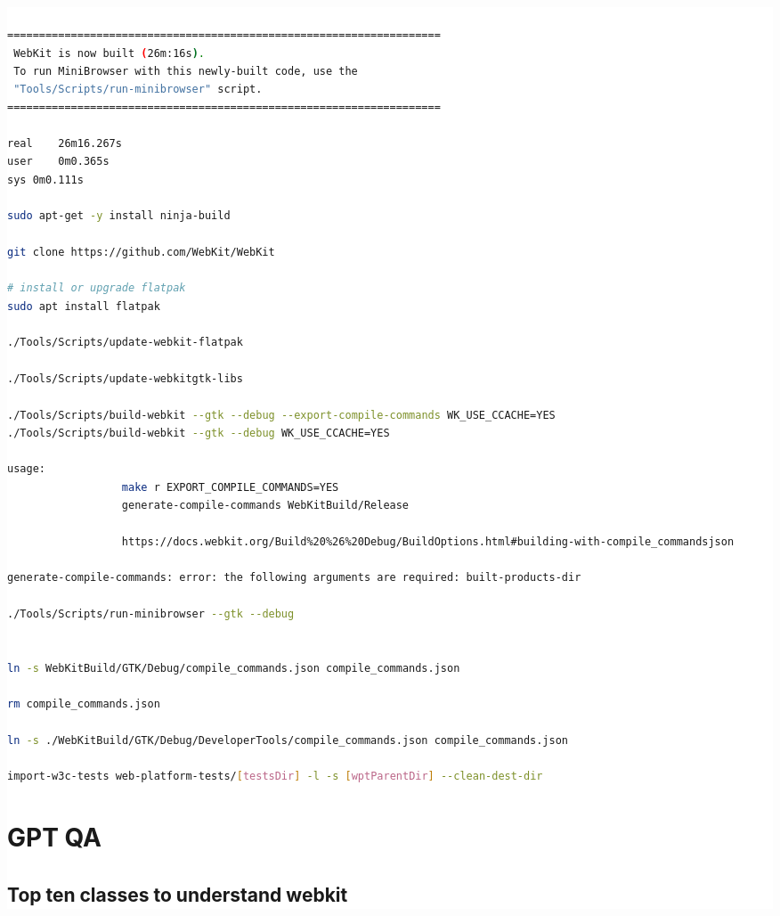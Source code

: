 ```bash

====================================================================
 WebKit is now built (26m:16s). 
 To run MiniBrowser with this newly-built code, use the
 "Tools/Scripts/run-minibrowser" script.
====================================================================

real	26m16.267s
user	0m0.365s
sys	0m0.111s

sudo apt-get -y install ninja-build

git clone https://github.com/WebKit/WebKit

# install or upgrade flatpak
sudo apt install flatpak

./Tools/Scripts/update-webkit-flatpak

./Tools/Scripts/update-webkitgtk-libs

./Tools/Scripts/build-webkit --gtk --debug --export-compile-commands WK_USE_CCACHE=YES
./Tools/Scripts/build-webkit --gtk --debug WK_USE_CCACHE=YES

usage: 
                  make r EXPORT_COMPILE_COMMANDS=YES
                  generate-compile-commands WebKitBuild/Release

                  https://docs.webkit.org/Build%20%26%20Debug/BuildOptions.html#building-with-compile_commandsjson
                  
generate-compile-commands: error: the following arguments are required: built-products-dir

./Tools/Scripts/run-minibrowser --gtk --debug


ln -s WebKitBuild/GTK/Debug/compile_commands.json compile_commands.json 

rm compile_commands.json 

ln -s ./WebKitBuild/GTK/Debug/DeveloperTools/compile_commands.json compile_commands.json 

import-w3c-tests web-platform-tests/[testsDir] -l -s [wptParentDir] --clean-dest-dir

```

# GPT QA

## Top ten classes to understand webkit
